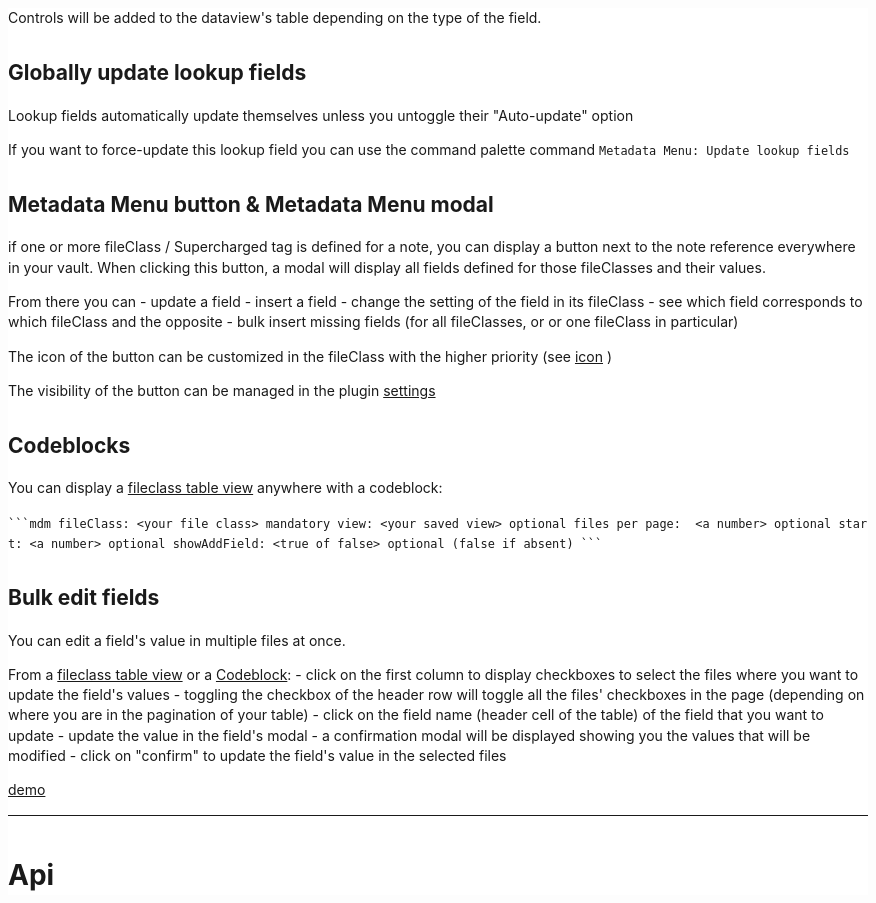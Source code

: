 Controls will be added to the dataview's table depending on the type of the field.

## Globally update lookup fields

Lookup fields automatically update themselves unless you untoggle their "Auto-update" option

If you want to force-update this lookup field you can use the command palette command `Metadata Menu: Update lookup fields`

## Metadata Menu button & Metadata Menu modal

if one or more fileClass / Supercharged tag is defined for a note, you can display a button next to the note reference everywhere in your vault. When clicking this button, a modal will display all fields defined for those fileClasses and their values.

From there you can - update a field - insert a field - change the setting of the field in its fileClass - see which field corresponds to which fileClass and the opposite - bulk insert missing fields (for all fileClasses, or or one fileClass in particular)

The icon of the button can be customized in the fileClass with the higher priority (see [icon](https://mdelobelle.github.io/fileclasses/#iconfield) )

The visibility of the button can be managed in the plugin [settings](https://mdelobelle.github.io/metadatamenu/settings/#show-extra-button-to-access-metadata-menu-form)

## Codeblocks

You can display a [fileclass table view](https://mdelobelle.github.io/metadatamenu/fileclasses/#table-view) anywhere with a codeblock:

` ```mdm fileClass: <your file class> mandatory view: <your saved view> optional files per page:  <a number> optional start: <a number> optional showAddField: <true of false> optional (false if absent) ``` ` 

## Bulk edit fields

You can edit a field's value in multiple files at once.

From a [fileclass table view](https://mdelobelle.github.io/metadatamenu/fileclasses/#table-view) or a [Codeblock](https://mdelobelle.github.io/metadatamenu/controls/#codeblocks): - click on the first column to display checkboxes to select the files where you want to update the field's values - toggling the checkbox of the header row will toggle all the files' checkboxes in the page (depending on where you are in the pagination of your table) - click on the field name (header cell of the table) of the field that you want to update - update the value in the field's modal - a confirmation modal will be displayed showing you the values that will be modified - click on "confirm" to update the field's value in the selected files

[demo](https://youtu.be/0Xn4pppT7wU)

---

# Api

